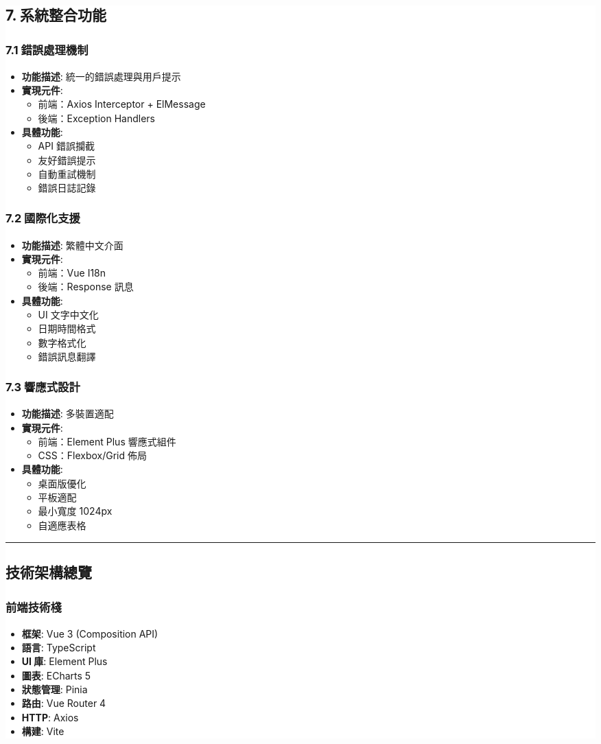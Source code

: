 
## 7. 系統整合功能

### 7.1 錯誤處理機制
- **功能描述**: 統一的錯誤處理與用戶提示
- **實現元件**: 
  - 前端：Axios Interceptor + ElMessage
  - 後端：Exception Handlers
- **具體功能**:
  - API 錯誤攔截
  - 友好錯誤提示
  - 自動重試機制
  - 錯誤日誌記錄

### 7.2 國際化支援
- **功能描述**: 繁體中文介面
- **實現元件**: 
  - 前端：Vue I18n
  - 後端：Response 訊息
- **具體功能**:
  - UI 文字中文化
  - 日期時間格式
  - 數字格式化
  - 錯誤訊息翻譯

### 7.3 響應式設計
- **功能描述**: 多裝置適配
- **實現元件**: 
  - 前端：Element Plus 響應式組件
  - CSS：Flexbox/Grid 佈局
- **具體功能**:
  - 桌面版優化
  - 平板適配
  - 最小寬度 1024px
  - 自適應表格

---

## 技術架構總覽

### 前端技術棧
- **框架**: Vue 3 (Composition API)
- **語言**: TypeScript
- **UI 庫**: Element Plus
- **圖表**: ECharts 5
- **狀態管理**: Pinia
- **路由**: Vue Router 4
- **HTTP**: Axios
- **構建**: Vite
